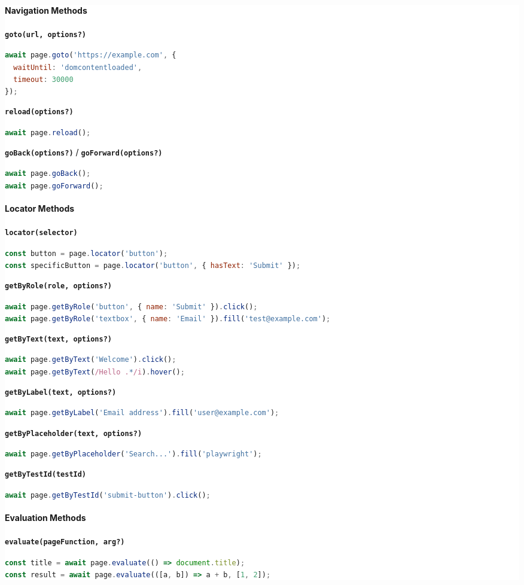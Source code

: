 #### Navigation Methods

**`goto(url, options?)`**
```javascript
await page.goto('https://example.com', {
  waitUntil: 'domcontentloaded',
  timeout: 30000
});
```

**`reload(options?)`**
```javascript
await page.reload();
```

**`goBack(options?)`** / **`goForward(options?)`**
```javascript
await page.goBack();
await page.goForward();
```

#### Locator Methods

**`locator(selector)`**
```javascript
const button = page.locator('button');
const specificButton = page.locator('button', { hasText: 'Submit' });
```

**`getByRole(role, options?)`**
```javascript
await page.getByRole('button', { name: 'Submit' }).click();
await page.getByRole('textbox', { name: 'Email' }).fill('test@example.com');
```

**`getByText(text, options?)`**
```javascript
await page.getByText('Welcome').click();
await page.getByText(/Hello .*/i).hover();
```

**`getByLabel(text, options?)`**
```javascript
await page.getByLabel('Email address').fill('user@example.com');
```

**`getByPlaceholder(text, options?)`**
```javascript
await page.getByPlaceholder('Search...').fill('playwright');
```

**`getByTestId(testId)`**
```javascript
await page.getByTestId('submit-button').click();
```

#### Evaluation Methods

**`evaluate(pageFunction, arg?)`**
```javascript
const title = await page.evaluate(() => document.title);
const result = await page.evaluate(([a, b]) => a + b, [1, 2]);
```
